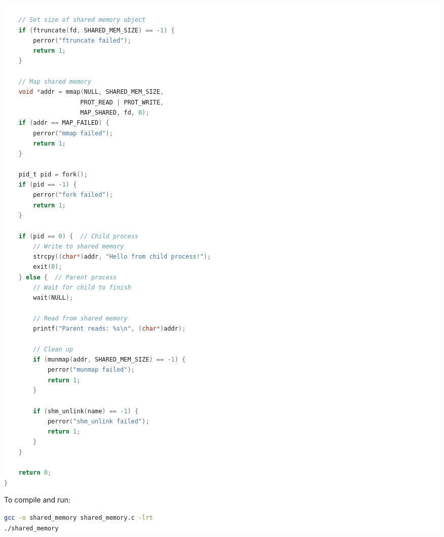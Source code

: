 ```c

    // Set size of shared memory object
    if (ftruncate(fd, SHARED_MEM_SIZE) == -1) {
        perror("ftruncate failed");
        return 1;
    }

    // Map shared memory
    void *addr = mmap(NULL, SHARED_MEM_SIZE, 
                     PROT_READ | PROT_WRITE, 
                     MAP_SHARED, fd, 0);
    if (addr == MAP_FAILED) {
        perror("mmap failed");
        return 1;
    }

    pid_t pid = fork();
    if (pid == -1) {
        perror("fork failed");
        return 1;
    }

    if (pid == 0) {  // Child process
        // Write to shared memory
        strcpy((char*)addr, "Hello from child process!");
        exit(0);
    } else {  // Parent process
        // Wait for child to finish
        wait(NULL);
        
        // Read from shared memory
        printf("Parent reads: %s\n", (char*)addr);
        
        // Clean up
        if (munmap(addr, SHARED_MEM_SIZE) == -1) {
            perror("munmap failed");
            return 1;
        }
        
        if (shm_unlink(name) == -1) {
            perror("shm_unlink failed");
            return 1;
        }
    }

    return 0;
}
```

To compile and run:
```bash
gcc -o shared_memory shared_memory.c -lrt
./shared_memory
```
